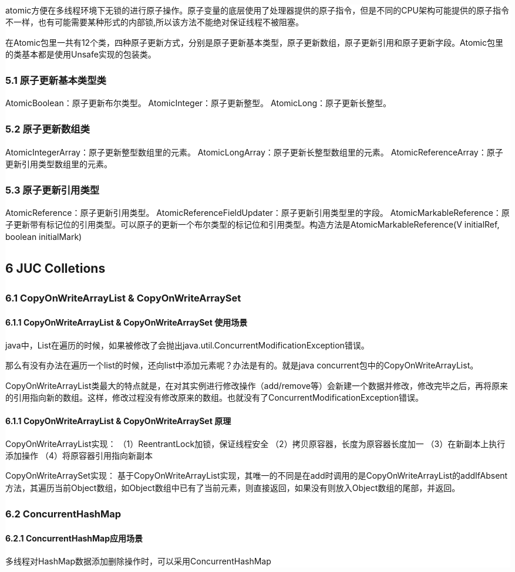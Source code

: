 atomic方便在多线程环境下无锁的进行原子操作。原子变量的底层使用了处理器提供的原子指令，但是不同的CPU架构可能提供的原子指令不一样，也有可能需要某种形式的内部锁,所以该方法不能绝对保证线程不被阻塞。

在Atomic包里一共有12个类，四种原子更新方式，分别是原子更新基本类型，原子更新数组，原子更新引用和原子更新字段。Atomic包里的类基本都是使用Unsafe实现的包装类。

### 5.1 原子更新基本类型类

AtomicBoolean：原子更新布尔类型。
AtomicInteger：原子更新整型。
AtomicLong：原子更新长整型。

### 5.2 原子更新数组类

AtomicIntegerArray：原子更新整型数组里的元素。
AtomicLongArray：原子更新长整型数组里的元素。
AtomicReferenceArray：原子更新引用类型数组里的元素。

### 5.3 原子更新引用类型

AtomicReference：原子更新引用类型。
AtomicReferenceFieldUpdater：原子更新引用类型里的字段。
AtomicMarkableReference：原子更新带有标记位的引用类型。可以原子的更新一个布尔类型的标记位和引用类型。构造方法是AtomicMarkableReference(V initialRef, boolean initialMark)

## 6 JUC Colletions

### 6.1 CopyOnWriteArrayList & CopyOnWriteArraySet

#### 6.1.1 CopyOnWriteArrayList & CopyOnWriteArraySet 使用场景

java中，List在遍历的时候，如果被修改了会抛出java.util.ConcurrentModificationException错误。

那么有没有办法在遍历一个list的时候，还向list中添加元素呢？办法是有的。就是java concurrent包中的CopyOnWriteArrayList。

CopyOnWriteArrayList类最大的特点就是，在对其实例进行修改操作（add/remove等）会新建一个数据并修改，修改完毕之后，再将原来的引用指向新的数组。这样，修改过程没有修改原来的数组。也就没有了ConcurrentModificationException错误。

#### 6.1.1 CopyOnWriteArrayList & CopyOnWriteArraySet 原理

CopyOnWriteArrayList实现：
（1）ReentrantLock加锁，保证线程安全
（2）拷贝原容器，长度为原容器长度加一
（3）在新副本上执行添加操作
（4）将原容器引用指向新副本

CopyOnWriteArraySet实现：
基于CopyOnWriteArrayList实现，其唯一的不同是在add时调用的是CopyOnWriteArrayList的addIfAbsent方法，其遍历当前Object数组，如Object数组中已有了当前元素，则直接返回，如果没有则放入Object数组的尾部，并返回。

### 6.2 ConcurrentHashMap

#### 6.2.1 ConcurrentHashMap应用场景

多线程对HashMap数据添加删除操作时，可以采用ConcurrentHashMap
